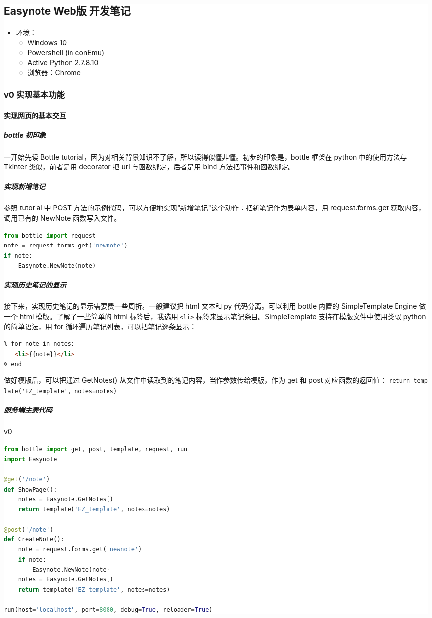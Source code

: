## Easynote Web版 开发笔记
* 环境：
    * Windows 10
    * Powershell (in conEmu)
    * Active Python 2.7.8.10
    * 浏览器：Chrome

### v0 实现基本功能
#### 实现网页的基本交互
##### bottle 初印象
一开始先读 Bottle tutorial，因为对相关背景知识不了解，所以读得似懂非懂。初步的印象是，bottle 框架在 python 中的使用方法与 Tkinter 类似，前者是用 decorator 把 url 与函数绑定，后者是用 bind 方法把事件和函数绑定。

##### 实现新增笔记
参照 tutorial 中 POST 方法的示例代码，可以方便地实现"新增笔记"这个动作：把新笔记作为表单内容，用 request.forms.get 获取内容，调用已有的 NewNote 函数写入文件。
```python
from bottle import request
note = request.forms.get('newnote')
if note:
    Easynote.NewNote(note)
```

##### 实现历史笔记的显示
接下来，实现历史笔记的显示需要费一些周折。一般建议把 html 文本和 py 代码分离。可以利用 bottle 内置的 SimpleTemplate Engine 做一个 html 模版。了解了一些简单的 html 标签后，我选用 `<li>` 标签来显示笔记条目。SimpleTemplate 支持在模版文件中使用类似 python 的简单语法，用 for 循环遍历笔记列表，可以把笔记逐条显示：
```html
% for note in notes:
   <li>{{note}}</li>
% end
```

做好模版后，可以把通过 GetNotes() 从文件中读取到的笔记内容，当作参数传给模版，作为 get 和 post 对应函数的返回值：
`return template('EZ_template', notes=notes)`

##### 服务端主要代码
v0
```python
from bottle import get, post, template, request, run
import Easynote

@get('/note')
def ShowPage():
    notes = Easynote.GetNotes()
    return template('EZ_template', notes=notes)

@post('/note')
def CreateNote():
    note = request.forms.get('newnote')
    if note:
        Easynote.NewNote(note)
    notes = Easynote.GetNotes()
    return template('EZ_template', notes=notes)

run(host='localhost', port=8080, debug=True, reloader=True)
```
